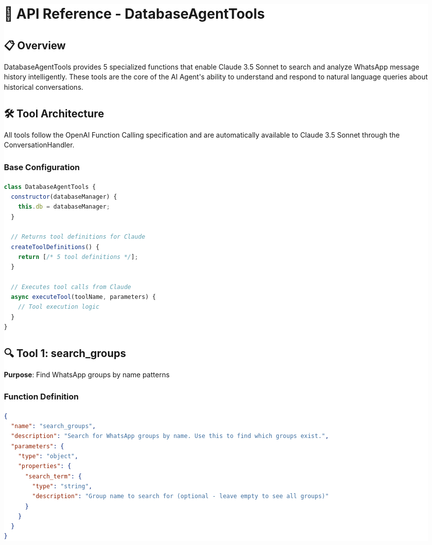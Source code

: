 # 🔧 API Reference - DatabaseAgentTools

## 📋 Overview

DatabaseAgentTools provides 5 specialized functions that enable Claude 3.5 Sonnet to search and analyze WhatsApp message history intelligently. These tools are the core of the AI Agent's ability to understand and respond to natural language queries about historical conversations.

## 🛠️ Tool Architecture

All tools follow the OpenAI Function Calling specification and are automatically available to Claude 3.5 Sonnet through the ConversationHandler.

### Base Configuration
```javascript
class DatabaseAgentTools {
  constructor(databaseManager) {
    this.db = databaseManager;
  }
  
  // Returns tool definitions for Claude
  createToolDefinitions() {
    return [/* 5 tool definitions */];
  }
  
  // Executes tool calls from Claude
  async executeTool(toolName, parameters) {
    // Tool execution logic
  }
}
```

## 🔍 Tool 1: search_groups

**Purpose**: Find WhatsApp groups by name patterns

### Function Definition
```json
{
  "name": "search_groups",
  "description": "Search for WhatsApp groups by name. Use this to find which groups exist.",
  "parameters": {
    "type": "object",
    "properties": {
      "search_term": {
        "type": "string",
        "description": "Group name to search for (optional - leave empty to see all groups)"
      }
    }
  }
}
```
